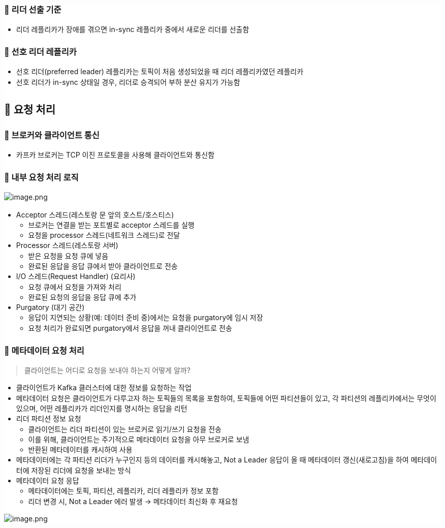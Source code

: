 ### 🌿 리더 선출 기준

- 리더 레플리카가 장애를 겪으면 in-sync 레플리카 중에서 새로운 리더를 선출함

### 🌿 선호 리더 레플리카

- 선호 리더(preferred leader) 레플리카는 토픽이 처음 생성되었을 때 리더 레플리카였던 레플리카
- 선호 리더가 in-sync 상태일 경우, 리더로 승격되어 부하 분산 유지가 가능함

## 🌳 요청 처리

### 🌿 브로커와 클라이언트 통신

- 카프카 브로커는 TCP 이진 프로토콜을 사용해 클라이언트와 통신함

### 🌿 내부 요청 처리 로직

![image.png](https://github.com/user-attachments/assets/30b0e916-0c44-4535-a532-94610d2a1495)

- Acceptor 스레드(레스토랑 문 앞의 호스트/호스티스)
    - 브로커는 연결을 받는 포트별로 acceptor 스레드를 실행
    - 요청을 processor 스레드(네트워크 스레드)로 전달
- Processor 스레드(레스토랑 서버)
    - 받은 요청을 요청 큐에 넣음
    - 완료된 응답을 응답 큐에서 받아 클라이언트로 전송
- I/O 스레드(Request Handler) (요리사)
    - 요청 큐에서 요청을 가져와 처리
    - 완료된 요청의 응답을 응답 큐에 추가
- Purgatory (대기 공간)
    - 응답이 지연되는 상황(예: 데이터 준비 중)에서는 요청을 purgatory에 임시 저장
    - 요청 처리가 완료되면 purgatory에서 응답을 꺼내 클라이언트로 전송

### 🌿 메타데이터 요청 처리

> 클라이언트는 어디로 요청을 보내야 하는지 어떻게 알까?
> 
- 클라이언트가 Kafka 클러스터에 대한 정보를 요청하는 작업
- 메타데이터 요청은 클라이언트가 다루고자 하는 토픽들의 목록을 포함하여, 토픽들에 어떤 파티션들이 있고, 각 파티션의 레플리카에서는 무엇이 있으며, 어떤 레플리카가 리더인지를 명시하는 응답을 리턴
- 리더 파티션 정보 요청
    - 클라이언트는 리더 파티션이 있는 브로커로 읽기/쓰기 요청을 전송
    - 이를 위해, 클라이언트는 주기적으로 메타데이터 요청을 아무 브로커로 보냄
    - 반환된 메타데이터를 캐시하여 사용
- 메타데이터에는 각 파티션 리더가 누구인지 등의 데이터를 캐시해놓고, Not a Leader 응답이 올 때 메타데이터 갱신(새로고침)을 하여 메타데이터에 저장된 리더에 요청을 보내는 방식
- 메타데이터 요청 응답
    - 메타데이터에는 토픽, 파티션, 레플리카, 리더 레플리카 정보 포함
    - 리더 변경 시, Not a Leader 에러 발생 → 메타데이터 최신화 후 재요청

![image.png](https://github.com/user-attachments/assets/2834061c-f5c8-48ec-a6df-a24f1ef7a544)
